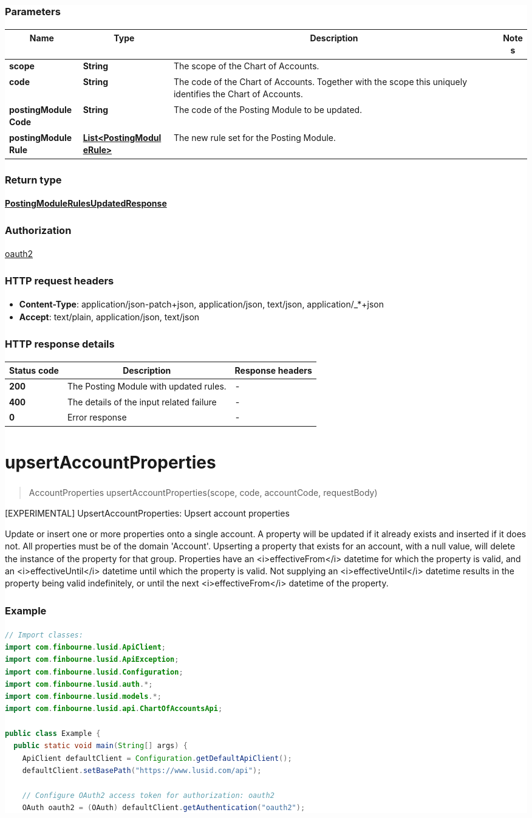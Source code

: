 ### Parameters

Name | Type | Description  | Notes
------------- | ------------- | ------------- | -------------
 **scope** | **String**| The scope of the Chart of Accounts. |
 **code** | **String**| The code of the Chart of Accounts. Together with the scope this uniquely identifies the Chart of Accounts. |
 **postingModuleCode** | **String**| The code of the Posting Module to be updated. |
 **postingModuleRule** | [**List&lt;PostingModuleRule&gt;**](PostingModuleRule.md)| The new rule set for the Posting Module. |

### Return type

[**PostingModuleRulesUpdatedResponse**](PostingModuleRulesUpdatedResponse.md)

### Authorization

[oauth2](../README.md#oauth2)

### HTTP request headers

 - **Content-Type**: application/json-patch+json, application/json, text/json, application/_*+json
 - **Accept**: text/plain, application/json, text/json

### HTTP response details
| Status code | Description | Response headers |
|-------------|-------------|------------------|
**200** | The Posting Module with updated rules. |  -  |
**400** | The details of the input related failure |  -  |
**0** | Error response |  -  |

<a name="upsertAccountProperties"></a>
# **upsertAccountProperties**
> AccountProperties upsertAccountProperties(scope, code, accountCode, requestBody)

[EXPERIMENTAL] UpsertAccountProperties: Upsert account properties

Update or insert one or more properties onto a single account. A property will be updated if it  already exists and inserted if it does not. All properties must be of the domain &#39;Account&#39;.                Upserting a property that exists for an account, with a null value, will delete the instance of the property for that group.                Properties have an &lt;i&gt;effectiveFrom&lt;/i&gt; datetime for which the property is valid, and an &lt;i&gt;effectiveUntil&lt;/i&gt;  datetime until which the property is valid. Not supplying an &lt;i&gt;effectiveUntil&lt;/i&gt; datetime results in the property being  valid indefinitely, or until the next &lt;i&gt;effectiveFrom&lt;/i&gt; datetime of the property.

### Example
```java
// Import classes:
import com.finbourne.lusid.ApiClient;
import com.finbourne.lusid.ApiException;
import com.finbourne.lusid.Configuration;
import com.finbourne.lusid.auth.*;
import com.finbourne.lusid.models.*;
import com.finbourne.lusid.api.ChartOfAccountsApi;

public class Example {
  public static void main(String[] args) {
    ApiClient defaultClient = Configuration.getDefaultApiClient();
    defaultClient.setBasePath("https://www.lusid.com/api");
    
    // Configure OAuth2 access token for authorization: oauth2
    OAuth oauth2 = (OAuth) defaultClient.getAuthentication("oauth2");
```